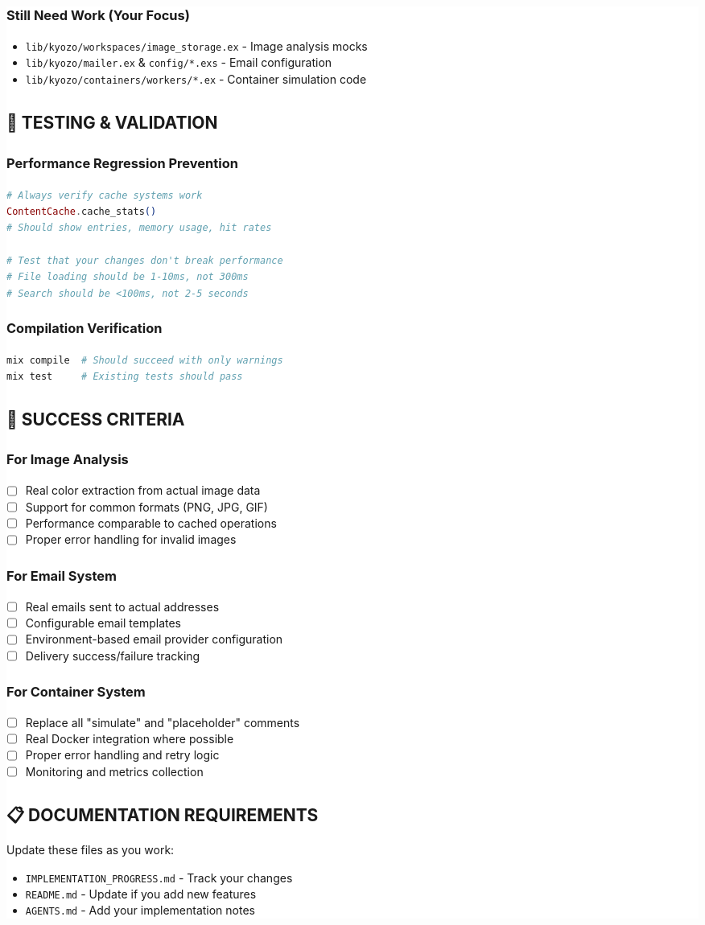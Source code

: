 ### **Still Need Work (Your Focus)**
- `lib/kyozo/workspaces/image_storage.ex` - Image analysis mocks
- `lib/kyozo/mailer.ex` & `config/*.exs` - Email configuration
- `lib/kyozo/containers/workers/*.ex` - Container simulation code

## 🧪 **TESTING & VALIDATION**

### **Performance Regression Prevention**
```elixir
# Always verify cache systems work
ContentCache.cache_stats()
# Should show entries, memory usage, hit rates

# Test that your changes don't break performance
# File loading should be 1-10ms, not 300ms
# Search should be <100ms, not 2-5 seconds
```

### **Compilation Verification**
```bash
mix compile  # Should succeed with only warnings
mix test     # Existing tests should pass
```

## 🚦 **SUCCESS CRITERIA**

### **For Image Analysis**
- [ ] Real color extraction from actual image data
- [ ] Support for common formats (PNG, JPG, GIF)
- [ ] Performance comparable to cached operations
- [ ] Proper error handling for invalid images

### **For Email System**
- [ ] Real emails sent to actual addresses
- [ ] Configurable email templates
- [ ] Environment-based email provider configuration
- [ ] Delivery success/failure tracking

### **For Container System** 
- [ ] Replace all "simulate" and "placeholder" comments
- [ ] Real Docker integration where possible
- [ ] Proper error handling and retry logic
- [ ] Monitoring and metrics collection

## 📋 **DOCUMENTATION REQUIREMENTS**

Update these files as you work:
- `IMPLEMENTATION_PROGRESS.md` - Track your changes
- `README.md` - Update if you add new features
- `AGENTS.md` - Add your implementation notes
